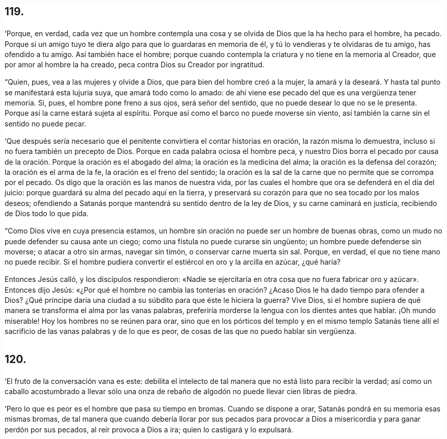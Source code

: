 

## 119.

‘Porque, en verdad, cada vez que un hombre contempla una cosa y se olvida de Dios que la ha hecho para el hombre, ha pecado. Porque si un amigo tuyo te diera algo para que lo guardaras en memoria de él, y tú lo vendieras y te olvidaras de tu amigo, has ofendido a tu amigo. Así también hace el hombre; porque cuando contempla la criatura y no tiene en la memoria al Creador, que por amor al hombre la ha creado, peca contra Dios su Creador por ingratitud.

“Quien, pues, vea a las mujeres y olvide a Dios, que para bien del hombre creó a la mujer, la amará y la deseará. Y hasta tal punto se manifestará esta lujuria suya, que amará todo como lo amado: de ahí viene ese pecado del que es una vergüenza tener memoria. Si, pues, el hombre pone freno a sus ojos, será señor del sentido, que no puede desear lo que no se le presenta. Porque así la carne estará sujeta al espíritu. Porque así como el barco no puede moverse sin viento, así también la carne sin el sentido no puede pecar.

‘Que después sería necesario que el penitente convirtiera el contar historias en oración, la razón misma lo demuestra, incluso si no fuera también un precepto de Dios. Porque en cada palabra ociosa el hombre peca, y nuestro Dios borra el pecado por causa de la oración. Porque la oración es el abogado del alma; la oración es la medicina del alma; la oración es la defensa del corazón; la oración es el arma de la fe, la oración es el freno del sentido; la oración es la sal de la carne que no permite que se corrompa por el pecado. Os digo que la oración es las manos de nuestra vida, por las cuales el hombre que ora se defenderá en el día del juicio: porque guardará su alma del pecado aquí en la tierra, y preservará su corazón para que no sea tocado por los malos deseos; ofendiendo a Satanás porque mantendrá su sentido dentro de la ley de Dios, y su carne caminará en justicia, recibiendo de Dios todo lo que pida.

“Como Dios vive en cuya presencia estamos, un hombre sin oración no puede ser un hombre de buenas obras, como un mudo no puede defender su causa ante un ciego; como una fístula no puede curarse sin ungüento; un hombre puede defenderse sin moverse; o atacar a otro sin armas, navegar sin timón, o conservar carne muerta sin sal. Porque, en verdad, el que no tiene mano no puede recibir. Si el hombre pudiera convertir el estiércol en oro y la arcilla en azúcar, ¿qué haría?

Entonces Jesús calló, y los discípulos respondieron: «Nadie se ejercitaría en otra cosa que no fuera fabricar oro y azúcar». Entonces dijo Jesús: «¿Por qué el hombre no cambia las tonterías en oración? ¿Acaso Dios le ha dado tiempo para ofender a Dios? ¿Qué príncipe daría una ciudad a su súbdito para que éste le hiciera la guerra? Vive Dios, si el hombre supiera de qué manera se transforma el alma por las vanas palabras, preferiría morderse la lengua con los dientes antes que hablar. ¡Oh mundo miserable! Hoy los hombres no se reúnen para orar, sino que en los pórticos del templo y en el mismo templo Satanás tiene allí el sacrificio de las vanas palabras y de lo que es peor, de cosas de las que no puedo hablar sin vergüenza.



## 120.

‘El fruto de la conversación vana es este: debilita el intelecto de tal manera que no está listo para recibir la verdad; así como un caballo acostumbrado a llevar sólo una onza de rebaño de algodón no puede llevar cien libras de piedra.

‘Pero lo que es peor es el hombre que pasa su tiempo en bromas. Cuando se dispone a orar, Satanás pondrá en su memoria esas mismas bromas, de tal manera que cuando debería llorar por sus pecados para provocar a Dios a misericordia y para ganar perdón por sus pecados, al reír provoca a Dios a ira; quien lo castigará y lo expulsará.
